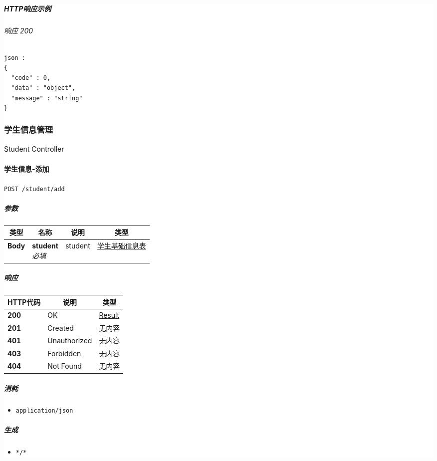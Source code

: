 
##### HTTP响应示例

###### 响应 200
```
json :
{
  "code" : 0,
  "data" : "object",
  "message" : "string"
}
```


<a name="bd9fe6024cbb3145894a5e911f792003"></a>
### 学生信息管理
Student Controller


<a name="addusingpost_12"></a>
#### 学生信息-添加
```
POST /student/add
```


##### 参数

|类型|名称|说明|类型|
|---|---|---|---|
|**Body**|**student**  <br>*必填*|student|[学生基础信息表](#c8514ac456bcff7fed29efa04a8c72a5)|


##### 响应

|HTTP代码|说明|类型|
|---|---|---|
|**200**|OK|[Result](#result)|
|**201**|Created|无内容|
|**401**|Unauthorized|无内容|
|**403**|Forbidden|无内容|
|**404**|Not Found|无内容|


##### 消耗

* `application/json`


##### 生成

* `*/*`

